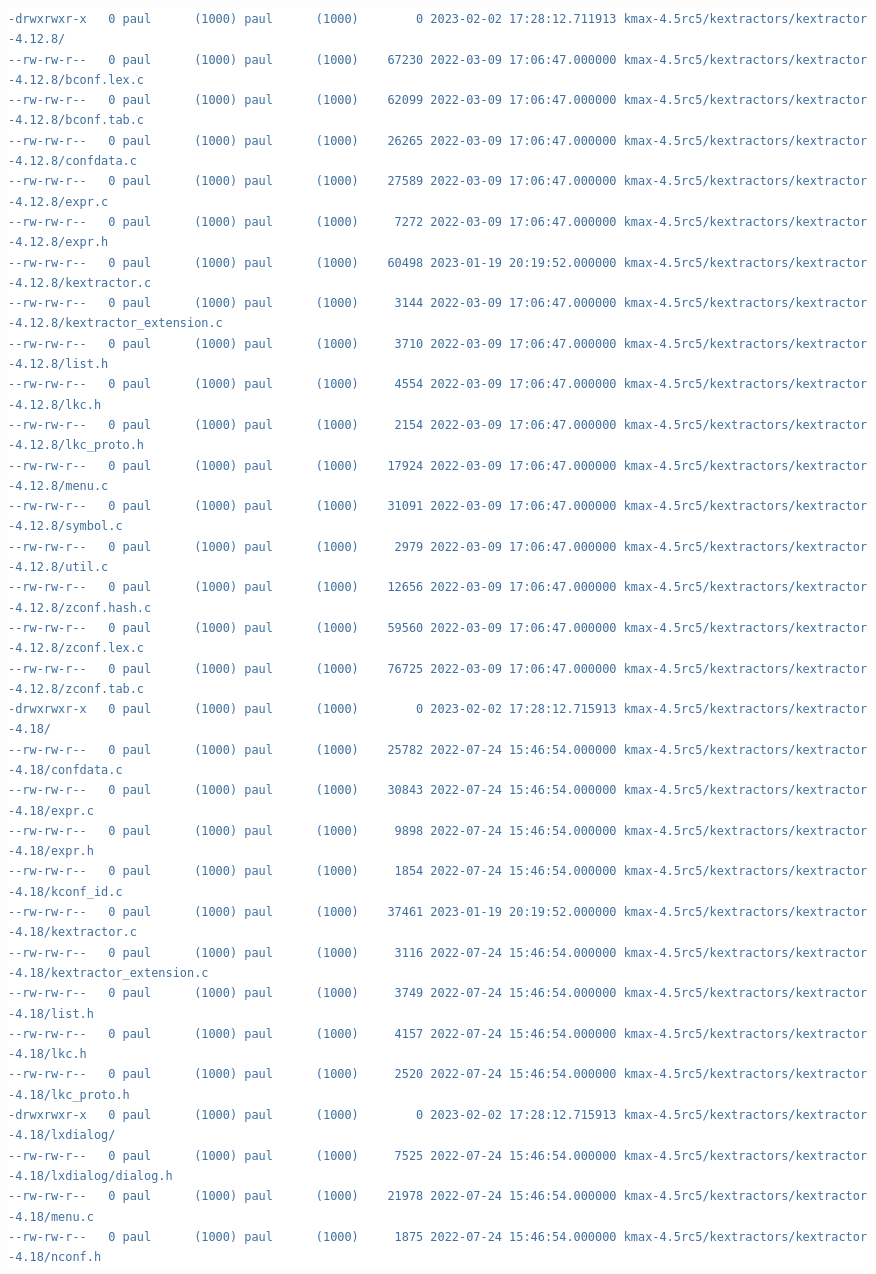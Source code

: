 ```diff
-drwxrwxr-x   0 paul      (1000) paul      (1000)        0 2023-02-02 17:28:12.711913 kmax-4.5rc5/kextractors/kextractor-4.12.8/
--rw-rw-r--   0 paul      (1000) paul      (1000)    67230 2022-03-09 17:06:47.000000 kmax-4.5rc5/kextractors/kextractor-4.12.8/bconf.lex.c
--rw-rw-r--   0 paul      (1000) paul      (1000)    62099 2022-03-09 17:06:47.000000 kmax-4.5rc5/kextractors/kextractor-4.12.8/bconf.tab.c
--rw-rw-r--   0 paul      (1000) paul      (1000)    26265 2022-03-09 17:06:47.000000 kmax-4.5rc5/kextractors/kextractor-4.12.8/confdata.c
--rw-rw-r--   0 paul      (1000) paul      (1000)    27589 2022-03-09 17:06:47.000000 kmax-4.5rc5/kextractors/kextractor-4.12.8/expr.c
--rw-rw-r--   0 paul      (1000) paul      (1000)     7272 2022-03-09 17:06:47.000000 kmax-4.5rc5/kextractors/kextractor-4.12.8/expr.h
--rw-rw-r--   0 paul      (1000) paul      (1000)    60498 2023-01-19 20:19:52.000000 kmax-4.5rc5/kextractors/kextractor-4.12.8/kextractor.c
--rw-rw-r--   0 paul      (1000) paul      (1000)     3144 2022-03-09 17:06:47.000000 kmax-4.5rc5/kextractors/kextractor-4.12.8/kextractor_extension.c
--rw-rw-r--   0 paul      (1000) paul      (1000)     3710 2022-03-09 17:06:47.000000 kmax-4.5rc5/kextractors/kextractor-4.12.8/list.h
--rw-rw-r--   0 paul      (1000) paul      (1000)     4554 2022-03-09 17:06:47.000000 kmax-4.5rc5/kextractors/kextractor-4.12.8/lkc.h
--rw-rw-r--   0 paul      (1000) paul      (1000)     2154 2022-03-09 17:06:47.000000 kmax-4.5rc5/kextractors/kextractor-4.12.8/lkc_proto.h
--rw-rw-r--   0 paul      (1000) paul      (1000)    17924 2022-03-09 17:06:47.000000 kmax-4.5rc5/kextractors/kextractor-4.12.8/menu.c
--rw-rw-r--   0 paul      (1000) paul      (1000)    31091 2022-03-09 17:06:47.000000 kmax-4.5rc5/kextractors/kextractor-4.12.8/symbol.c
--rw-rw-r--   0 paul      (1000) paul      (1000)     2979 2022-03-09 17:06:47.000000 kmax-4.5rc5/kextractors/kextractor-4.12.8/util.c
--rw-rw-r--   0 paul      (1000) paul      (1000)    12656 2022-03-09 17:06:47.000000 kmax-4.5rc5/kextractors/kextractor-4.12.8/zconf.hash.c
--rw-rw-r--   0 paul      (1000) paul      (1000)    59560 2022-03-09 17:06:47.000000 kmax-4.5rc5/kextractors/kextractor-4.12.8/zconf.lex.c
--rw-rw-r--   0 paul      (1000) paul      (1000)    76725 2022-03-09 17:06:47.000000 kmax-4.5rc5/kextractors/kextractor-4.12.8/zconf.tab.c
-drwxrwxr-x   0 paul      (1000) paul      (1000)        0 2023-02-02 17:28:12.715913 kmax-4.5rc5/kextractors/kextractor-4.18/
--rw-rw-r--   0 paul      (1000) paul      (1000)    25782 2022-07-24 15:46:54.000000 kmax-4.5rc5/kextractors/kextractor-4.18/confdata.c
--rw-rw-r--   0 paul      (1000) paul      (1000)    30843 2022-07-24 15:46:54.000000 kmax-4.5rc5/kextractors/kextractor-4.18/expr.c
--rw-rw-r--   0 paul      (1000) paul      (1000)     9898 2022-07-24 15:46:54.000000 kmax-4.5rc5/kextractors/kextractor-4.18/expr.h
--rw-rw-r--   0 paul      (1000) paul      (1000)     1854 2022-07-24 15:46:54.000000 kmax-4.5rc5/kextractors/kextractor-4.18/kconf_id.c
--rw-rw-r--   0 paul      (1000) paul      (1000)    37461 2023-01-19 20:19:52.000000 kmax-4.5rc5/kextractors/kextractor-4.18/kextractor.c
--rw-rw-r--   0 paul      (1000) paul      (1000)     3116 2022-07-24 15:46:54.000000 kmax-4.5rc5/kextractors/kextractor-4.18/kextractor_extension.c
--rw-rw-r--   0 paul      (1000) paul      (1000)     3749 2022-07-24 15:46:54.000000 kmax-4.5rc5/kextractors/kextractor-4.18/list.h
--rw-rw-r--   0 paul      (1000) paul      (1000)     4157 2022-07-24 15:46:54.000000 kmax-4.5rc5/kextractors/kextractor-4.18/lkc.h
--rw-rw-r--   0 paul      (1000) paul      (1000)     2520 2022-07-24 15:46:54.000000 kmax-4.5rc5/kextractors/kextractor-4.18/lkc_proto.h
-drwxrwxr-x   0 paul      (1000) paul      (1000)        0 2023-02-02 17:28:12.715913 kmax-4.5rc5/kextractors/kextractor-4.18/lxdialog/
--rw-rw-r--   0 paul      (1000) paul      (1000)     7525 2022-07-24 15:46:54.000000 kmax-4.5rc5/kextractors/kextractor-4.18/lxdialog/dialog.h
--rw-rw-r--   0 paul      (1000) paul      (1000)    21978 2022-07-24 15:46:54.000000 kmax-4.5rc5/kextractors/kextractor-4.18/menu.c
--rw-rw-r--   0 paul      (1000) paul      (1000)     1875 2022-07-24 15:46:54.000000 kmax-4.5rc5/kextractors/kextractor-4.18/nconf.h
```